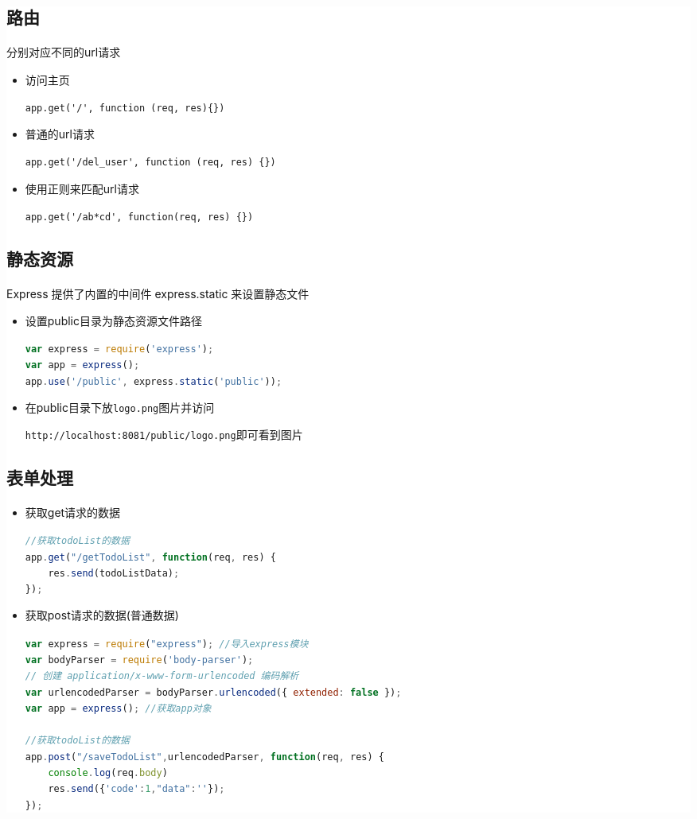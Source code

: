 ## 路由

分别对应不同的url请求

- 访问主页

  `app.get('/', function (req, res){})`

- 普通的url请求

  `app.get('/del_user', function (req, res) {})`

- 使用正则来匹配url请求

  `app.get('/ab*cd', function(req, res) {})`

## 静态资源

Express 提供了内置的中间件 express.static 来设置静态文件

- 设置public目录为静态资源文件路径

  ```js
  var express = require('express');
  var app = express();
  app.use('/public', express.static('public'));
  ```

- 在public目录下放`logo.png`图片并访问

  `http://localhost:8081/public/logo.png`即可看到图片

## 表单处理

- 获取get请求的数据

  ```js
  //获取todoList的数据
  app.get("/getTodoList", function(req, res) {
      res.send(todoListData);
  });
  ```

- 获取post请求的数据(普通数据)

  ```js
  var express = require("express"); //导入express模块
  var bodyParser = require('body-parser');
  // 创建 application/x-www-form-urlencoded 编码解析
  var urlencodedParser = bodyParser.urlencoded({ extended: false });
  var app = express(); //获取app对象
  
  //获取todoList的数据
  app.post("/saveTodoList",urlencodedParser, function(req, res) {
      console.log(req.body)
      res.send({'code':1,"data":''});
  });
  ```

